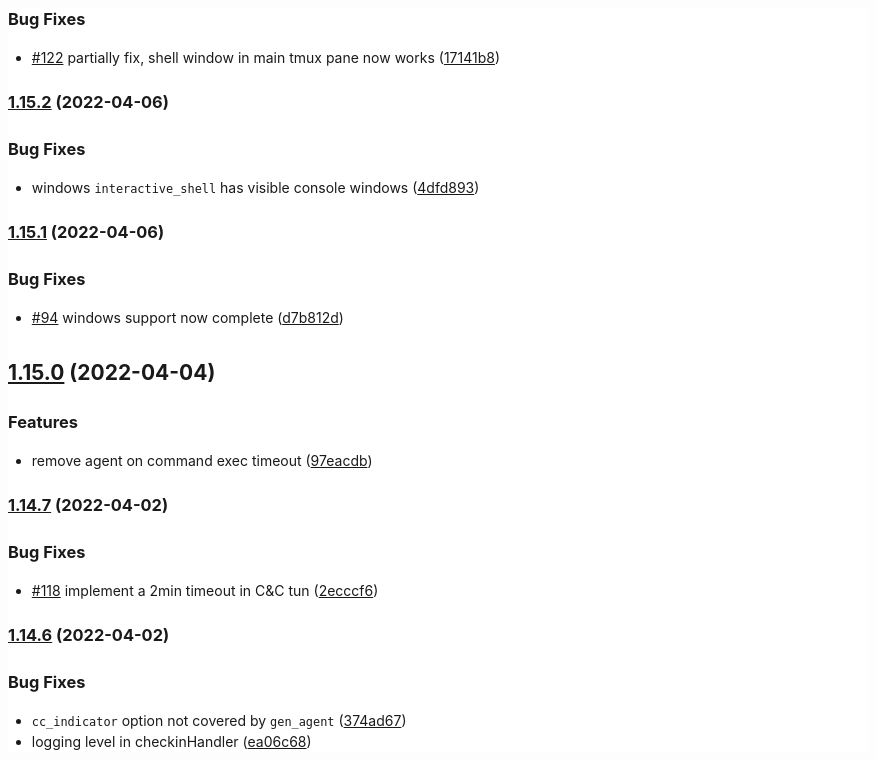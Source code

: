 
### Bug Fixes

* [#122](https://github.com/jm33-m0/emp3r0r/issues/122) partially fix, shell window in main tmux pane now works ([17141b8](https://github.com/jm33-m0/emp3r0r/commit/17141b84c46f4986c7baf8fee9213d8478d1f6d0))

### [1.15.2](https://github.com/jm33-m0/emp3r0r/compare/v1.15.1...v1.15.2) (2022-04-06)


### Bug Fixes

* windows `interactive_shell` has visible console windows ([4dfd893](https://github.com/jm33-m0/emp3r0r/commit/4dfd8938645827d6ffdd731ffb1601dadaf6d7f9))

### [1.15.1](https://github.com/jm33-m0/emp3r0r/compare/v1.15.0...v1.15.1) (2022-04-06)


### Bug Fixes

* [#94](https://github.com/jm33-m0/emp3r0r/issues/94) windows support now complete ([d7b812d](https://github.com/jm33-m0/emp3r0r/commit/d7b812df0a5a77aec24c58df99f6b3bf925c8b2b))

## [1.15.0](https://github.com/jm33-m0/emp3r0r/compare/v1.14.7...v1.15.0) (2022-04-04)


### Features

* remove agent on command exec timeout ([97eacdb](https://github.com/jm33-m0/emp3r0r/commit/97eacdbf7841b314062fbcb6148463b1018ff1bd))

### [1.14.7](https://github.com/jm33-m0/emp3r0r/compare/v1.14.6...v1.14.7) (2022-04-02)


### Bug Fixes

* [#118](https://github.com/jm33-m0/emp3r0r/issues/118) implement a 2min timeout in C&C tun ([2ecccf6](https://github.com/jm33-m0/emp3r0r/commit/2ecccf60db1966fe83e8c5006618da02b4b20356))

### [1.14.6](https://github.com/jm33-m0/emp3r0r/compare/v1.14.5...v1.14.6) (2022-04-02)


### Bug Fixes

* `cc_indicator` option not covered by `gen_agent` ([374ad67](https://github.com/jm33-m0/emp3r0r/commit/374ad67677d0d50fb368754e0513d11916c944b4))
* logging level in checkinHandler ([ea06c68](https://github.com/jm33-m0/emp3r0r/commit/ea06c68084b803b2a0ae7caa444df321d93d5361))

